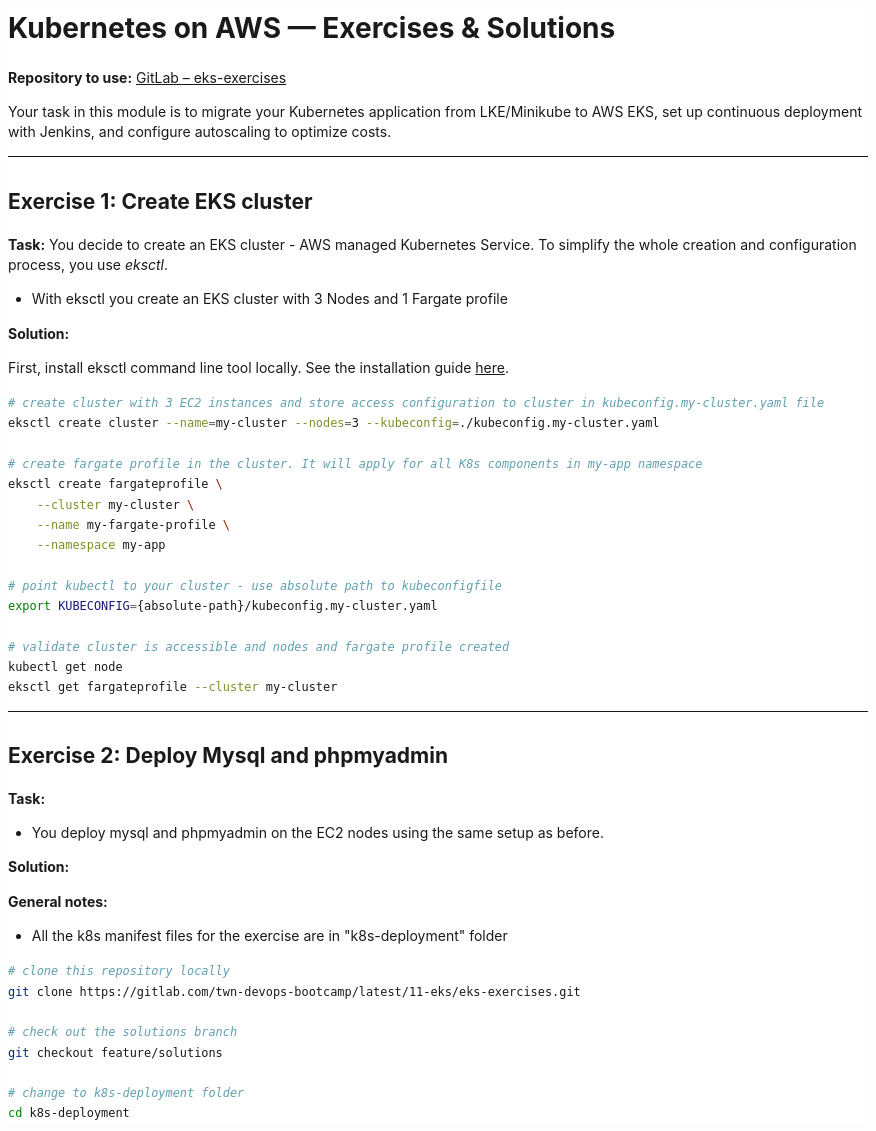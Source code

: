 # Kubernetes on AWS — Exercises & Solutions

**Repository to use:** [GitLab – eks-exercises](https://gitlab.com/twn-devops-bootcamp/latest/11-eks/eks-exercises.git)

Your task in this module is to migrate your Kubernetes application from LKE/Minikube to AWS EKS, set up continuous deployment with Jenkins, and configure autoscaling to optimize costs.

---

## Exercise 1: Create EKS cluster

**Task:**
You decide to create an EKS cluster - AWS managed Kubernetes Service. To simplify the whole creation and configuration process, you use *eksctl*.
- With eksctl you create an EKS cluster with 3 Nodes and 1 Fargate profile

**Solution:**

First, install eksctl command line tool locally. See the installation guide [here](https://docs.aws.amazon.com/eks/latest/userguide/eksctl.html).

```sh
# create cluster with 3 EC2 instances and store access configuration to cluster in kubeconfig.my-cluster.yaml file 
eksctl create cluster --name=my-cluster --nodes=3 --kubeconfig=./kubeconfig.my-cluster.yaml

# create fargate profile in the cluster. It will apply for all K8s components in my-app namespace
eksctl create fargateprofile \
    --cluster my-cluster \
    --name my-fargate-profile \
    --namespace my-app

# point kubectl to your cluster - use absolute path to kubeconfigfile
export KUBECONFIG={absolute-path}/kubeconfig.my-cluster.yaml

# validate cluster is accessible and nodes and fargate profile created
kubectl get node
eksctl get fargateprofile --cluster my-cluster
```

---

## Exercise 2: Deploy Mysql and phpmyadmin

**Task:**
- You deploy mysql and phpmyadmin on the EC2 nodes using the same setup as before.

**Solution:**

**General notes:**
- All the k8s manifest files for the exercise are in "k8s-deployment" folder

```sh
# clone this repository locally
git clone https://gitlab.com/twn-devops-bootcamp/latest/11-eks/eks-exercises.git

# check out the solutions branch
git checkout feature/solutions

# change to k8s-deployment folder
cd k8s-deployment
```
